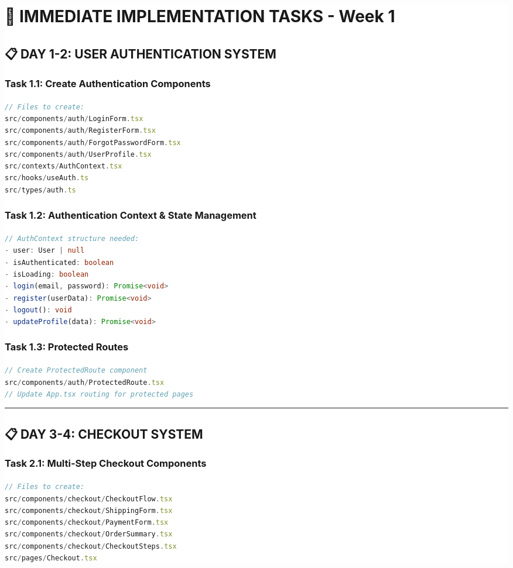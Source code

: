 # 🚀 IMMEDIATE IMPLEMENTATION TASKS - Week 1

## 📋 DAY 1-2: USER AUTHENTICATION SYSTEM

### **Task 1.1: Create Authentication Components**
```typescript
// Files to create:
src/components/auth/LoginForm.tsx
src/components/auth/RegisterForm.tsx
src/components/auth/ForgotPasswordForm.tsx
src/components/auth/UserProfile.tsx
src/contexts/AuthContext.tsx
src/hooks/useAuth.ts
src/types/auth.ts
```

### **Task 1.2: Authentication Context & State Management**
```typescript
// AuthContext structure needed:
- user: User | null
- isAuthenticated: boolean
- isLoading: boolean
- login(email, password): Promise<void>
- register(userData): Promise<void>
- logout(): void
- updateProfile(data): Promise<void>
```

### **Task 1.3: Protected Routes**
```typescript
// Create ProtectedRoute component
src/components/auth/ProtectedRoute.tsx
// Update App.tsx routing for protected pages
```

---

## 📋 DAY 3-4: CHECKOUT SYSTEM

### **Task 2.1: Multi-Step Checkout Components**
```typescript
// Files to create:
src/components/checkout/CheckoutFlow.tsx
src/components/checkout/ShippingForm.tsx
src/components/checkout/PaymentForm.tsx
src/components/checkout/OrderSummary.tsx
src/components/checkout/CheckoutSteps.tsx
src/pages/Checkout.tsx
```
